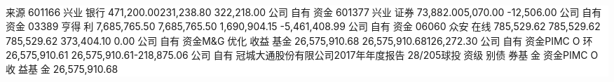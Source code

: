 来源
601166
兴业
银行
471,200.00231,238.80
322,218.00
公司
自有
资金
601377
兴业
证券
73,882.005,070.00
-12,506.00
公司
自有
资金
03389
亨得
利
7,685,765.50
7,685,765.50
1,690,904.15
-5,461,408.99
公司
自有
资金
06060
众安
在线
785,529.62
785,529.62
785,529.62
373,404.10
0.00
公司
自有
资金M&G
优化
收益
基金
26,575,910.68
26,575,910.68126,272.30
公司
自有
资金PIMC
O
环
26,575,910.61
26,575,910.61-218,875.06
公司
自有
冠城大通股份有限公司2017年年度报告
28/205球投
资级
别债
券基
金
资金PIMC
O
收
益基
金
26,575,910.68